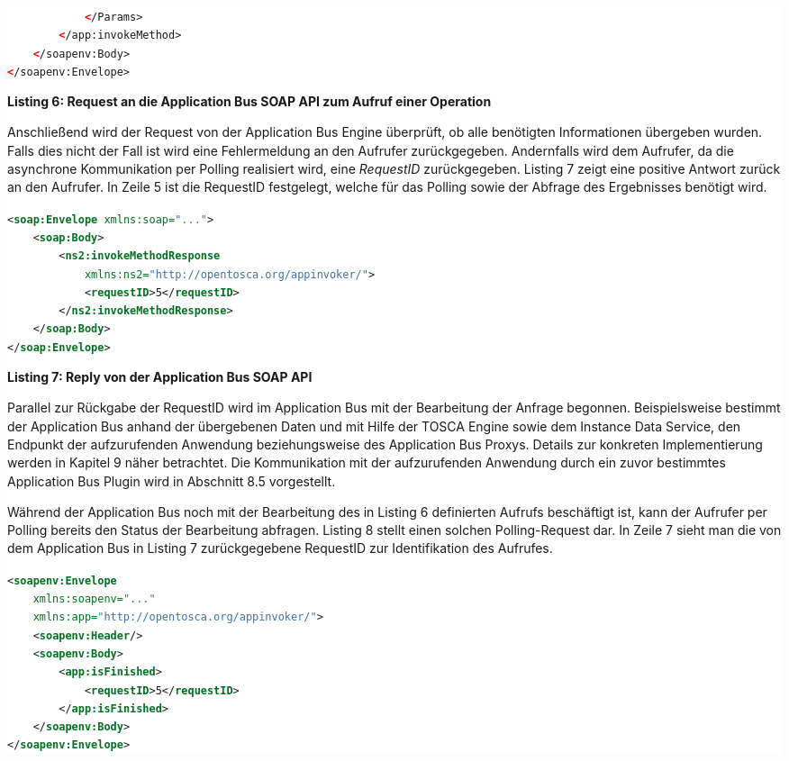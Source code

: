 ```xml
            </Params>
        </app:invokeMethod>
    </soapenv:Body>
</soapenv:Envelope>
```

**Listing 6: Request an die Application Bus SOAP API zum Aufruf einer Operation**

Anschließend wird der Request von der Application Bus Engine überprüft, ob alle benötigten Informationen übergeben wurden. 
Falls dies nicht der Fall ist wird eine Fehlermeldung an den Aufrufer zurückgegeben.
Andernfalls wird dem Aufrufer, da die asynchrone Kommunikation per Polling realisiert wird, eine *RequestID* zurückgegeben. Listing 7 zeigt eine positive Antwort zurück an den Aufrufer. 
In Zeile 5 ist die RequestID festgelegt, welche für das Polling sowie der Abfrage des Ergebnisses benötigt wird.

```xml
<soap:Envelope xmlns:soap="...">
    <soap:Body>
        <ns2:invokeMethodResponse
            xmlns:ns2="http://opentosca.org/appinvoker/">
            <requestID>5</requestID>
        </ns2:invokeMethodResponse>
    </soap:Body>
</soap:Envelope>
```

**Listing 7: Reply von der Application Bus SOAP API**

Parallel zur Rückgabe der RequestID wird im Application Bus mit der Bearbeitung der Anfrage begonnen. 
Beispielsweise bestimmt der Application Bus anhand der übergebenen Daten und mit Hilfe der TOSCA Engine sowie dem Instance Data Service, den Endpunkt der aufzurufenden Anwendung beziehungsweise des Application Bus Proxys. 
Details zur konkreten Implementierung werden in Kapitel 9 näher betrachtet. 
Die Kommunikation mit der aufzurufenden Anwendung durch ein zuvor bestimmtes Application Bus Plugin wird in Abschnitt 8.5 vorgestellt.

Während der Application Bus noch mit der Bearbeitung des in Listing 6 definierten Aufrufs beschäftigt ist, kann der Aufrufer per Polling bereits den Status der Bearbeitung abfragen. 
Listing 8 stellt einen solchen Polling-Request dar. 
In Zeile 7 sieht man die von dem Application Bus in Listing 7 zurückgegebene RequestID zur Identifikation des Aufrufes.

```xml
<soapenv:Envelope
    xmlns:soapenv="..."
    xmlns:app="http://opentosca.org/appinvoker/">
    <soapenv:Header/>
    <soapenv:Body>
        <app:isFinished>
            <requestID>5</requestID>
        </app:isFinished>
    </soapenv:Body>
</soapenv:Envelope>
```
